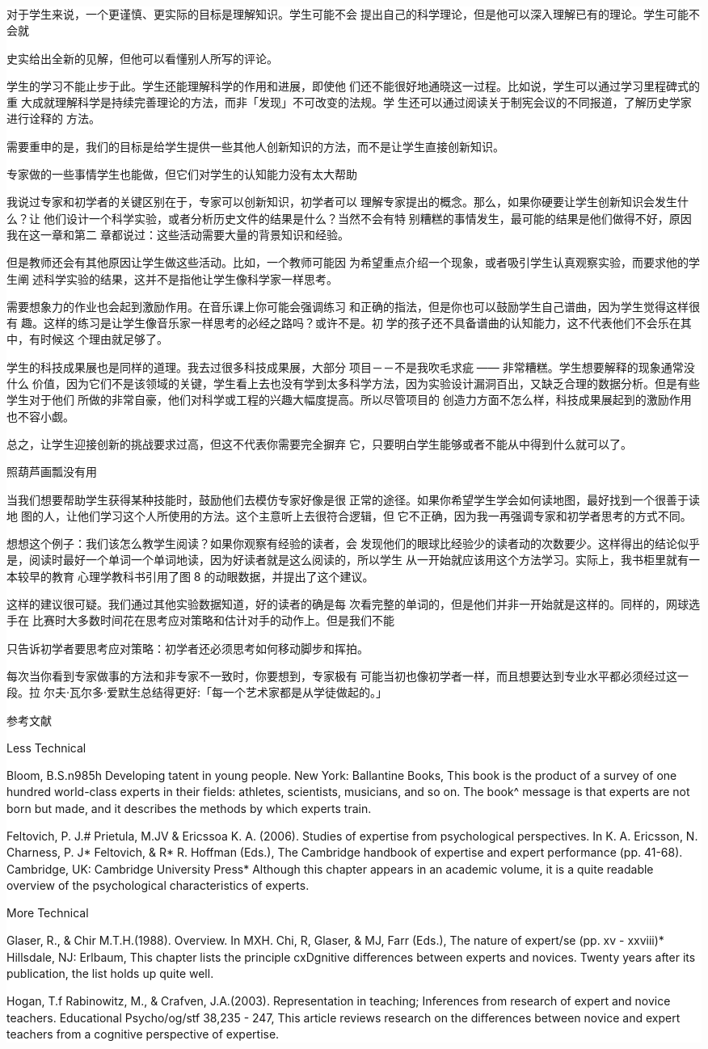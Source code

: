 对于学生来说，一个更谨慎、更实际的目标是理解知识。学生可能不会 提出自己的科学理论，但是他可以深入理解已有的理论。学生可能不会就

史实给出全新的见解，但他可以看懂别人所写的评论。

学生的学习不能止步于此。学生还能理解科学的作用和进展，即使他 们还不能很好地通晓这一过程。比如说，学生可以通过学习里程碑式的重 大成就理解科学是持续完善理论的方法，而非「发现」不可改变的法规。学 生还可以通过阅读关于制宪会议的不同报道，了解历史学家进行诠释的 方法。

需要重申的是，我们的目标是给学生提供一些其他人创新知识的方法，而不是让学生直接创新知识。

专家做的一些事情学生也能做，但它们对学生的认知能力没有太大帮助

我说过专家和初学者的关键区别在于，专家可以创新知识，初学者可以 理解专家提出的概念。那么，如果你硬要让学生创新知识会发生什么？让 他们设计一个科学实验，或者分析历史文件的结果是什么？当然不会有特 别糟糕的事情发生，最可能的结果是他们做得不好，原因我在这一章和第二 章都说过：这些活动需要大量的背景知识和经验。

但是教师还会有其他原因让学生做这些活动。比如，一个教师可能因 为希望重点介绍一个现象，或者吸引学生认真观察实验，而要求他的学生阐 述科学实验的结果，这并不是指他让学生像科学家一样思考。

需要想象力的作业也会起到激励作用。在音乐课上你可能会强调练习 和正确的指法，但是你也可以鼓励学生自己谱曲，因为学生觉得这样很有 趣。这样的练习是让学生像音乐家一样思考的必经之路吗？或许不是。初 学的孩子还不具备谱曲的认知能力，这不代表他们不会乐在其中，有时候这 个理由就足够了。

学生的科技成果展也是同样的道理。我去过很多科技成果展，大部分 项目－－不是我吹毛求疵 —— 非常糟糕。学生想要解释的现象通常没什么 价值，因为它们不是该领域的关键，学生看上去也没有学到太多科学方法，因为实验设计漏洞百出，又缺乏合理的数据分析。但是有些学生对于他们 所做的非常自豪，他们对科学或工程的兴趣大幅度提高。所以尽管项目的 创造力方面不怎么样，科技成果展起到的激励作用也不容小觑。

总之，让学生迎接创新的挑战要求过高，但这不代表你需要完全摒弃 它，只要明白学生能够或者不能从中得到什么就可以了。

照葫芦画瓢没有用

当我们想要帮助学生获得某种技能时，鼓励他们去模仿专家好像是很 正常的途径。如果你希望学生学会如何读地图，最好找到一个很善于读地 图的人，让他们学习这个人所使用的方法。这个主意听上去很符合逻辑，但 它不正确，因为我一再强调专家和初学者思考的方式不同。

想想这个例子：我们该怎么教学生阅读？如果你观察有经验的读者，会 发现他们的眼球比经验少的读者动的次数要少。这样得出的结论似乎是，阅读时最好一个单词一个单词地读，因为好读者就是这么阅读的，所以学生 从一开始就应该用这个方法学习。实际上，我书柜里就有一本较早的教育 心理学教科书引用了图 8 的动眼数据，并提出了这个建议。

这样的建议很可疑。我们通过其他实验数据知道，好的读者的确是每 次看完整的单词的，但是他们并非一开始就是这样的。同样的，网球选手在 比赛时大多数时间花在思考应对策略和估计对手的动作上。但是我们不能

只告诉初学者要思考应对策略：初学者还必须思考如何移动脚步和挥拍。

每次当你看到专家做事的方法和非专家不一致时，你要想到，专家极有 可能当初也像初学者一样，而且想要达到专业水平都必须经过这一段。拉 尔夫·瓦尔多·爱默生总结得更好:「每一个艺术家都是从学徒做起的。」

参考文献

Less Technical

Bloom, B.S.n985h Developing tatent in young people. New York: Ballantine Books, This book is the product of a survey of one hundred world-class experts in their fields: athletes, scientists, musicians, and so on. The book^ message is that experts are not born but made, and it describes the methods by which experts train.

Feltovich, P. J.# Prietula, M.JV & Ericssoa K. A. (2006). Studies of expertise from psychological perspectives. In K. A. Ericsson, N. Charness, P. J* Feltovich, & R* R. Hoffman (Eds.), The Cambridge handbook of expertise and expert performance (pp. 41-68). Cambridge, UK: Cambridge University Press* Although this chapter appears in an academic volume, it is a quite readable overview of the psychological characteristics of experts.

More Technical

Glaser, R., & Chir M.T.H.(1988). Overview. In MXH. Chi, R, Glaser, & MJ, Farr (Eds.), The nature of expert/se (pp. xv - xxviii)* Hillsdale, NJ: Erlbaum, This chapter lists the principle cxDgnitive differences between experts and novices. Twenty years after its publication, the list holds up quite well.

Hogan, T.f Rabinowitz, M., & Crafven, J.A.(2003). Representation in teaching; Inferences from research of expert and novice teachers. Educational Psycho/og/stf 38,235 - 247, This article reviews research on the differences between novice and expert teachers from a cognitive perspective of expertise.
